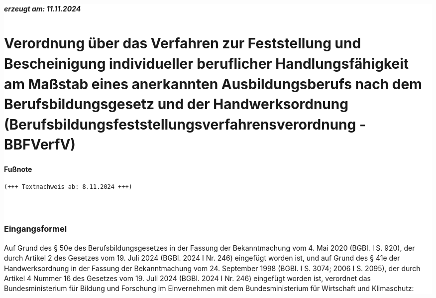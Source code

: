 <td colspan="2">

  
  

##### erzeugt am: 11.11.2024

</td>

</tr>

</table>

<span id="BJNR15A0A0024.html"></span>

# Verordnung über das Verfahren zur Feststellung und Bescheinigung individueller beruflicher Handlungsfähigkeit am Maßstab eines anerkannten Ausbildungsberufs nach dem Berufsbildungsgesetz und der Handwerksordnung (Berufsbildungsfeststellungsverfahrensverordnung - BBFVerfV)

<div>

  
**Fußnote**

<div class="jnhtml">

<div>

<div class="jurAbsatz">

  

``` 
(+++ Textnachweis ab: 8.11.2024 +++)

 
```

</div>

</div>

</div>

</div>

<span id="BJNR15A0A0024BJNE000100000.html"></span>

### Eingangsformel  

<div>

<div class="jnhtml">

<div>

<div class="jurAbsatz">

Auf Grund des § 50e des Berufsbildungsgesetzes in der Fassung der
Bekanntmachung vom 4. Mai 2020 (BGBl. I S. 920), der durch Artikel 2 des
Gesetzes vom 19. Juli 2024 (BGBl. 2024 I Nr. 246) eingefügt worden ist,
und auf Grund des § 41e der Handwerksordnung in der Fassung der
Bekanntmachung vom 24. September 1998 (BGBl. I S. 3074; 2006 I S. 2095),
der durch Artikel 4 Nummer 16 des Gesetzes vom 19. Juli 2024 (BGBl. 2024
I Nr. 246) eingefügt worden ist, verordnet das Bundesministerium für
Bildung und Forschung im Einvernehmen mit dem Bundesministerium für
Wirtschaft und Klimaschutz:
